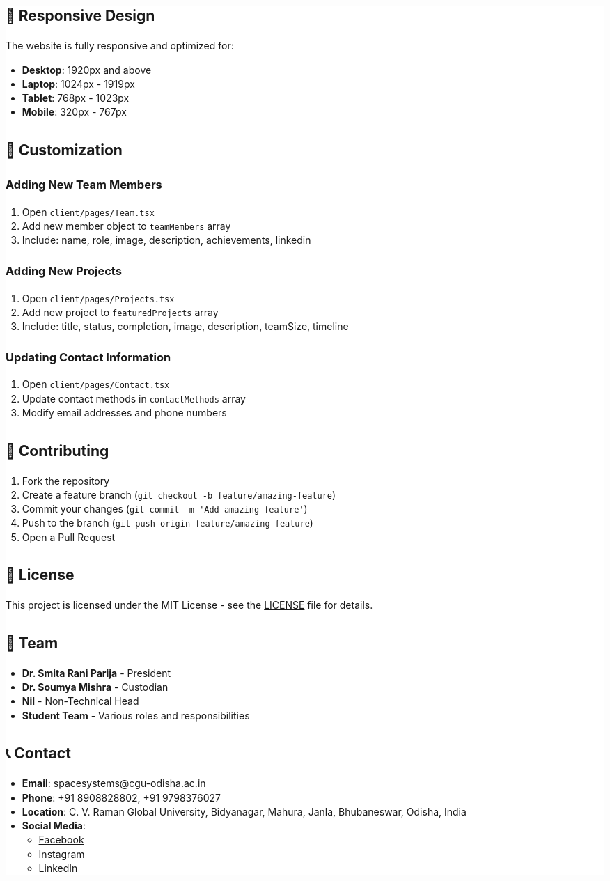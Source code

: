 ## 📱 Responsive Design

The website is fully responsive and optimized for:
- **Desktop**: 1920px and above
- **Laptop**: 1024px - 1919px
- **Tablet**: 768px - 1023px
- **Mobile**: 320px - 767px

## 🔧 Customization

### **Adding New Team Members**
1. Open `client/pages/Team.tsx`
2. Add new member object to `teamMembers` array
3. Include: name, role, image, description, achievements, linkedin

### **Adding New Projects**
1. Open `client/pages/Projects.tsx`
2. Add new project to `featuredProjects` array
3. Include: title, status, completion, image, description, teamSize, timeline

### **Updating Contact Information**
1. Open `client/pages/Contact.tsx`
2. Update contact methods in `contactMethods` array
3. Modify email addresses and phone numbers

## 🤝 Contributing

1. Fork the repository
2. Create a feature branch (`git checkout -b feature/amazing-feature`)
3. Commit your changes (`git commit -m 'Add amazing feature'`)
4. Push to the branch (`git push origin feature/amazing-feature`)
5. Open a Pull Request

## 📄 License

This project is licensed under the MIT License - see the [LICENSE](LICENSE) file for details.

## 👥 Team

- **Dr. Smita Rani Parija** - President
- **Dr. Soumya Mishra** - Custodian
- **Nil** - Non-Technical Head
- **Student Team** - Various roles and responsibilities

## 📞 Contact

- **Email**: spacesystems@cgu-odisha.ac.in
- **Phone**: +91 8908828802, +91 9798376027
- **Location**: C. V. Raman Global University, Bidyanagar, Mahura, Janla, Bhubaneswar, Odisha, India
- **Social Media**: 
  - [Facebook](https://www.facebook.com/profile.php?id=61572395409583)
  - [Instagram](https://www.instagram.com/cgu.spaceclub)
  - [LinkedIn](https://www.linkedin.com/company/cguspace-club/)
